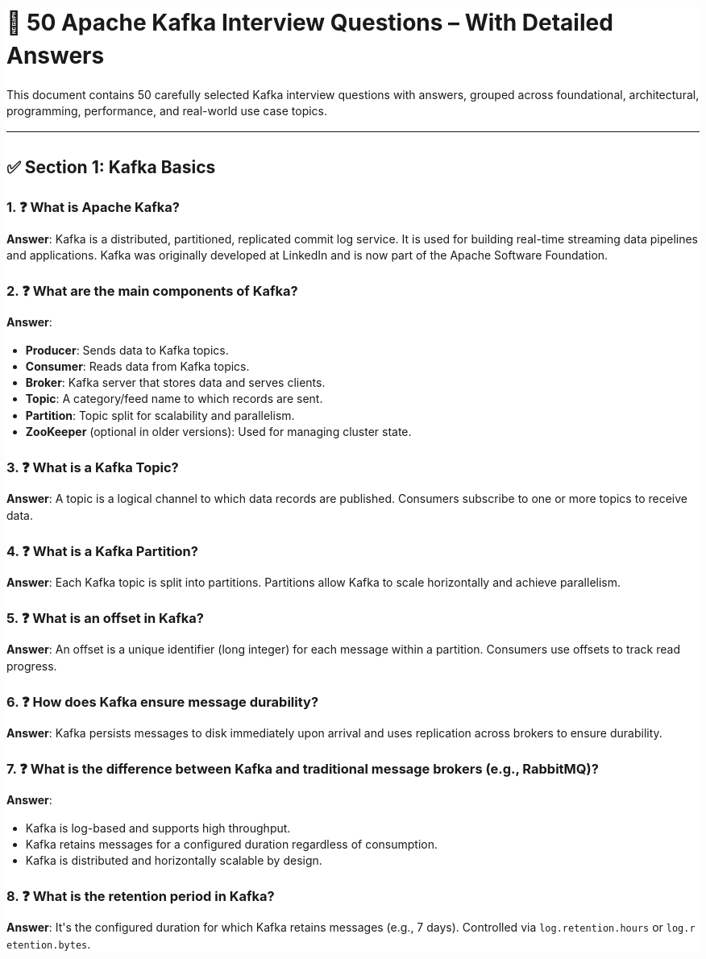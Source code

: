 # 🧠 50 Apache Kafka Interview Questions – With Detailed Answers

This document contains 50 carefully selected Kafka interview questions with answers, grouped across foundational, architectural, programming, performance, and real-world use case topics.

---

## ✅ Section 1: Kafka Basics

### 1. ❓ What is Apache Kafka?
**Answer**: Kafka is a distributed, partitioned, replicated commit log service. It is used for building real-time streaming data pipelines and applications. Kafka was originally developed at LinkedIn and is now part of the Apache Software Foundation.

### 2. ❓ What are the main components of Kafka?
**Answer**:
- **Producer**: Sends data to Kafka topics.
- **Consumer**: Reads data from Kafka topics.
- **Broker**: Kafka server that stores data and serves clients.
- **Topic**: A category/feed name to which records are sent.
- **Partition**: Topic split for scalability and parallelism.
- **ZooKeeper** (optional in older versions): Used for managing cluster state.

### 3. ❓ What is a Kafka Topic?
**Answer**: A topic is a logical channel to which data records are published. Consumers subscribe to one or more topics to receive data.

### 4. ❓ What is a Kafka Partition?
**Answer**: Each Kafka topic is split into partitions. Partitions allow Kafka to scale horizontally and achieve parallelism.

### 5. ❓ What is an offset in Kafka?
**Answer**: An offset is a unique identifier (long integer) for each message within a partition. Consumers use offsets to track read progress.

### 6. ❓ How does Kafka ensure message durability?
**Answer**: Kafka persists messages to disk immediately upon arrival and uses replication across brokers to ensure durability.

### 7. ❓ What is the difference between Kafka and traditional message brokers (e.g., RabbitMQ)?
**Answer**:
- Kafka is log-based and supports high throughput.
- Kafka retains messages for a configured duration regardless of consumption.
- Kafka is distributed and horizontally scalable by design.

### 8. ❓ What is the retention period in Kafka?
**Answer**: It's the configured duration for which Kafka retains messages (e.g., 7 days). Controlled via `log.retention.hours` or `log.retention.bytes`.
